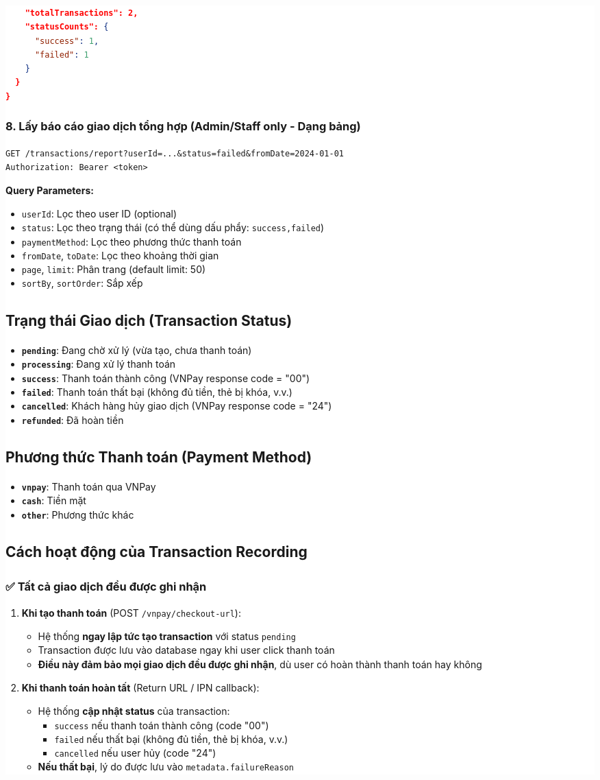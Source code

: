 ```json
    "totalTransactions": 2,
    "statusCounts": {
      "success": 1,
      "failed": 1
    }
  }
}
```

### 8. Lấy báo cáo giao dịch tổng hợp (Admin/Staff only - Dạng bảng)
```
GET /transactions/report?userId=...&status=failed&fromDate=2024-01-01
Authorization: Bearer <token>
```

**Query Parameters:**
- `userId`: Lọc theo user ID (optional)
- `status`: Lọc theo trạng thái (có thể dùng dấu phẩy: `success,failed`)
- `paymentMethod`: Lọc theo phương thức thanh toán
- `fromDate`, `toDate`: Lọc theo khoảng thời gian
- `page`, `limit`: Phân trang (default limit: 50)
- `sortBy`, `sortOrder`: Sắp xếp

## Trạng thái Giao dịch (Transaction Status)

- **`pending`**: Đang chờ xử lý (vừa tạo, chưa thanh toán)
- **`processing`**: Đang xử lý thanh toán
- **`success`**: Thanh toán thành công (VNPay response code = "00")
- **`failed`**: Thanh toán thất bại (không đủ tiền, thẻ bị khóa, v.v.)
- **`cancelled`**: Khách hàng hủy giao dịch (VNPay response code = "24")
- **`refunded`**: Đã hoàn tiền

## Phương thức Thanh toán (Payment Method)

- **`vnpay`**: Thanh toán qua VNPay
- **`cash`**: Tiền mặt
- **`other`**: Phương thức khác

## Cách hoạt động của Transaction Recording

### ✅ Tất cả giao dịch đều được ghi nhận

1. **Khi tạo thanh toán** (POST `/vnpay/checkout-url`):
   - Hệ thống **ngay lập tức tạo transaction** với status `pending`
   - Transaction được lưu vào database ngay khi user click thanh toán
   - **Điều này đảm bảo mọi giao dịch đều được ghi nhận**, dù user có hoàn thành thanh toán hay không

2. **Khi thanh toán hoàn tất** (Return URL / IPN callback):
   - Hệ thống **cập nhật status** của transaction:
     - `success` nếu thanh toán thành công (code "00")
     - `failed` nếu thất bại (không đủ tiền, thẻ bị khóa, v.v.)
     - `cancelled` nếu user hủy (code "24")
   - **Nếu thất bại**, lý do được lưu vào `metadata.failureReason`
